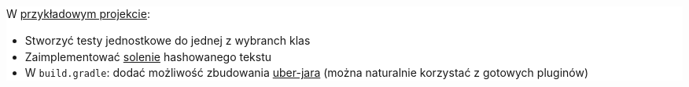 W [przykładowym projekcie](examples/index): 
- Stworzyć testy jednostkowe do jednej z wybranch klas
- Zaimplementować [solenie](https://crypto.stackexchange.com/questions/1776/can-you-help-me-understand-what-a-cryptographic-salt-is) hashowanego tekstu
- W `build.gradle`: dodać możliwość zbudowania [uber-jara](https://stackoverflow.com/questions/11947037/what-is-an-uber-jar) (można naturalnie korzystać z gotowych pluginów)
